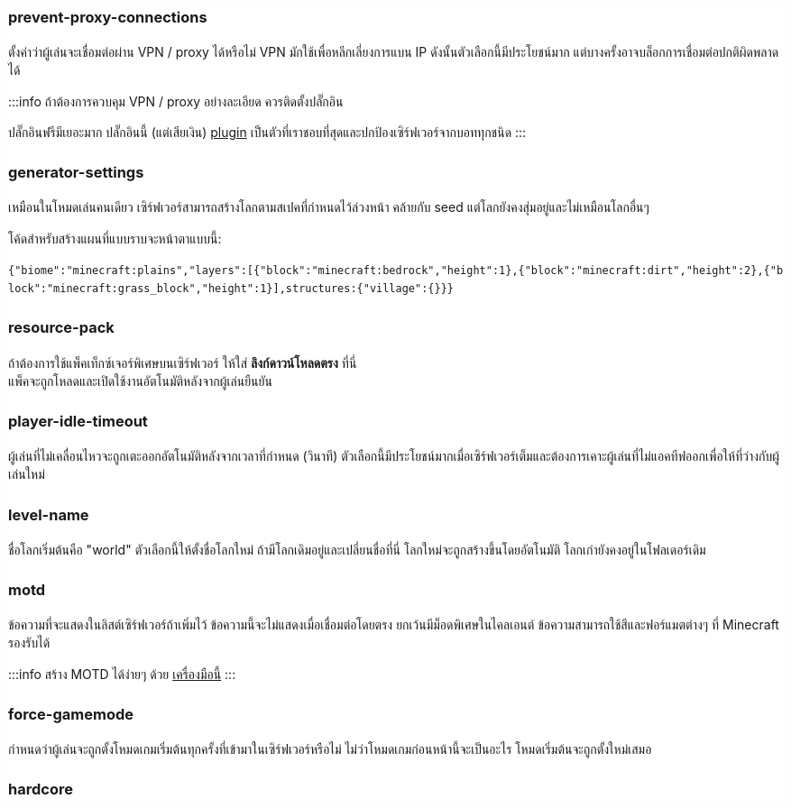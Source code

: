 ### prevent-proxy-connections

ตั้งค่าว่าผู้เล่นจะเชื่อมต่อผ่าน VPN / proxy ได้หรือไม่ VPN มักใช้เพื่อหลีกเลี่ยงการแบน IP ดังนั้นตัวเลือกนี้มีประโยชน์มาก แต่บางครั้งอาจบล็อกการเชื่อมต่อปกติผิดพลาดได้

:::info
ถ้าต้องการควบคุม VPN / proxy อย่างละเอียด ควรติดตั้งปลั๊กอิน

ปลั๊กอินฟรีมีเยอะมาก ปลั๊กอินนี้ (แต่เสียเงิน) [plugin](https://www.spigotmc.org/resources/antibotdeluxe-%E2%80%BA-the-most-advanced-antibot-spigot-bungee-1500-purchases-1-7-1-15.31700/updates) เป็นตัวที่เราชอบที่สุดและปกป้องเซิร์ฟเวอร์จากบอททุกชนิด
:::

### generator-settings

เหมือนในโหมดเล่นคนเดียว เซิร์ฟเวอร์สามารถสร้างโลกตามสเปคที่กำหนดไว้ล่วงหน้า คล้ายกับ seed แต่โลกยังคงสุ่มอยู่และไม่เหมือนโลกอื่นๆ

โค้ดสำหรับสร้างแผนที่แบบราบจะหน้าตาแบบนี้:

`{"biome":"minecraft:plains","layers":[{"block":"minecraft:bedrock","height":1},{"block":"minecraft:dirt","height":2},{"block":"minecraft:grass_block","height":1}],structures:{"village":{}}}`

### resource-pack

ถ้าต้องการใช้แพ็คเท็กซ์เจอร์พิเศษบนเซิร์ฟเวอร์ ให้ใส่ **ลิงก์ดาวน์โหลดตรง** ที่นี่  
แพ็คจะถูกโหลดและเปิดใช้งานอัตโนมัติหลังจากผู้เล่นยืนยัน

### player-idle-timeout

ผู้เล่นที่ไม่เคลื่อนไหวจะถูกเตะออกอัตโนมัติหลังจากเวลาที่กำหนด (วินาที) ตัวเลือกนี้มีประโยชน์มากเมื่อเซิร์ฟเวอร์เต็มและต้องการเคาะผู้เล่นที่ไม่แอคทีฟออกเพื่อให้ที่ว่างกับผู้เล่นใหม่

### level-name

ชื่อโลกเริ่มต้นคือ "world" ตัวเลือกนี้ให้ตั้งชื่อโลกใหม่ ถ้ามีโลกเดิมอยู่และเปลี่ยนชื่อที่นี่ โลกใหม่จะถูกสร้างขึ้นโดยอัตโนมัติ โลกเก่ายังคงอยู่ในโฟลเดอร์เดิม

### motd

ข้อความที่จะแสดงในลิสต์เซิร์ฟเวอร์ถ้าเพิ่มไว้ ข้อความนี้จะไม่แสดงเมื่อเชื่อมต่อโดยตรง ยกเว้นมีม็อดพิเศษในไคลเอนต์ ข้อความสามารถใช้สีและฟอร์แมตต่างๆ ที่ Minecraft รองรับได้

:::info
สร้าง MOTD ได้ง่ายๆ ด้วย [เครื่องมือนี้](https://minecraft.tools/en/motd.php)
:::

### force-gamemode

กำหนดว่าผู้เล่นจะถูกตั้งโหมดเกมเริ่มต้นทุกครั้งที่เข้ามาในเซิร์ฟเวอร์หรือไม่ ไม่ว่าโหมดเกมก่อนหน้านี้จะเป็นอะไร โหมดเริ่มต้นจะถูกตั้งใหม่เสมอ

### hardcore
